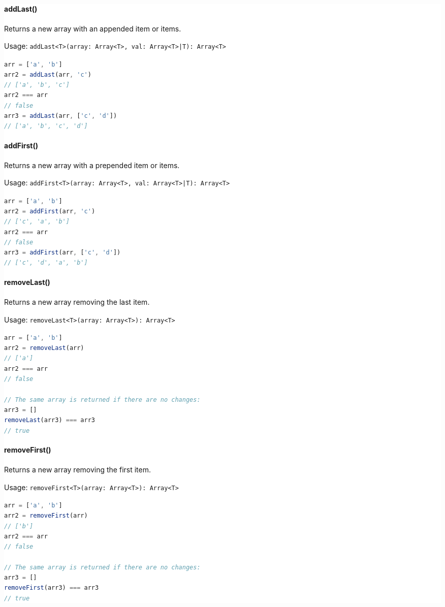 #### addLast()
Returns a new array with an appended item or items.

Usage: `addLast<T>(array: Array<T>, val: Array<T>|T): Array<T>`

```js
arr = ['a', 'b']
arr2 = addLast(arr, 'c')
// ['a', 'b', 'c']
arr2 === arr
// false
arr3 = addLast(arr, ['c', 'd'])
// ['a', 'b', 'c', 'd']
```

#### addFirst()
Returns a new array with a prepended item or items.

Usage: `addFirst<T>(array: Array<T>, val: Array<T>|T): Array<T>`

```js
arr = ['a', 'b']
arr2 = addFirst(arr, 'c')
// ['c', 'a', 'b']
arr2 === arr
// false
arr3 = addFirst(arr, ['c', 'd'])
// ['c', 'd', 'a', 'b']
```

#### removeLast()
Returns a new array removing the last item.

Usage: `removeLast<T>(array: Array<T>): Array<T>`

```js
arr = ['a', 'b']
arr2 = removeLast(arr)
// ['a']
arr2 === arr
// false

// The same array is returned if there are no changes:
arr3 = []
removeLast(arr3) === arr3
// true
```

#### removeFirst()
Returns a new array removing the first item.

Usage: `removeFirst<T>(array: Array<T>): Array<T>`

```js
arr = ['a', 'b']
arr2 = removeFirst(arr)
// ['b']
arr2 === arr
// false

// The same array is returned if there are no changes:
arr3 = []
removeFirst(arr3) === arr3
// true
```
